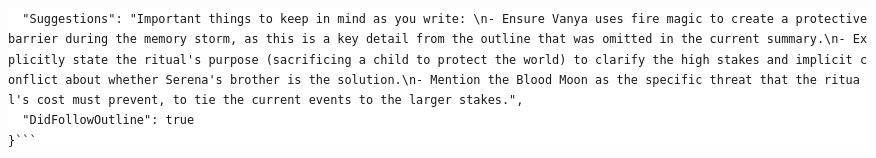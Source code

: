 ```
  "Suggestions": "Important things to keep in mind as you write: \n- Ensure Vanya uses fire magic to create a protective barrier during the memory storm, as this is a key detail from the outline that was omitted in the current summary.\n- Explicitly state the ritual's purpose (sacrificing a child to protect the world) to clarify the high stakes and implicit conflict about whether Serena's brother is the solution.\n- Mention the Blood Moon as the specific threat that the ritual's cost must prevent, to tie the current events to the larger stakes.",
  "DidFollowOutline": true
}```